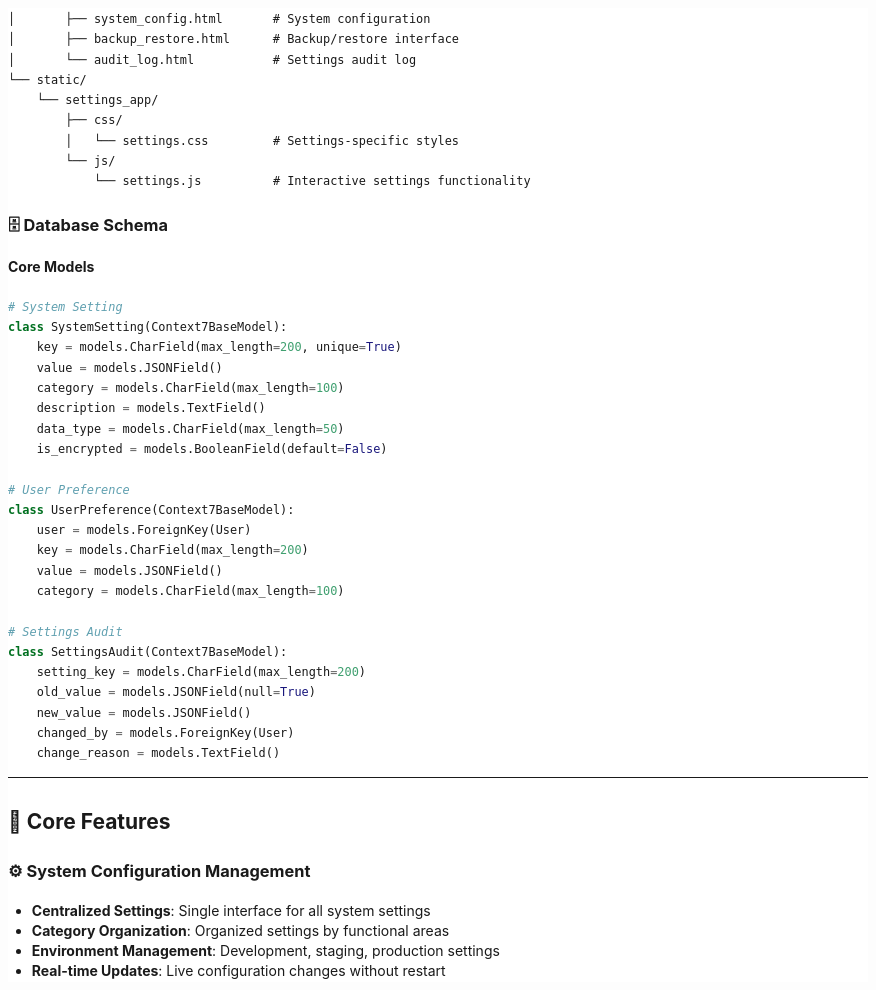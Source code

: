 ```
│       ├── system_config.html       # System configuration
│       ├── backup_restore.html      # Backup/restore interface
│       └── audit_log.html           # Settings audit log
└── static/
    └── settings_app/
        ├── css/
        │   └── settings.css         # Settings-specific styles
        └── js/
            └── settings.js          # Interactive settings functionality
```

### **🗄️ Database Schema**

#### **Core Models**
```python
# System Setting
class SystemSetting(Context7BaseModel):
    key = models.CharField(max_length=200, unique=True)
    value = models.JSONField()
    category = models.CharField(max_length=100)
    description = models.TextField()
    data_type = models.CharField(max_length=50)
    is_encrypted = models.BooleanField(default=False)
    
# User Preference
class UserPreference(Context7BaseModel):
    user = models.ForeignKey(User)
    key = models.CharField(max_length=200)
    value = models.JSONField()
    category = models.CharField(max_length=100)
    
# Settings Audit
class SettingsAudit(Context7BaseModel):
    setting_key = models.CharField(max_length=200)
    old_value = models.JSONField(null=True)
    new_value = models.JSONField()
    changed_by = models.ForeignKey(User)
    change_reason = models.TextField()
```

---

## 🎯 **Core Features**

### **⚙️ System Configuration Management**
- **Centralized Settings**: Single interface for all system settings
- **Category Organization**: Organized settings by functional areas
- **Environment Management**: Development, staging, production settings
- **Real-time Updates**: Live configuration changes without restart
